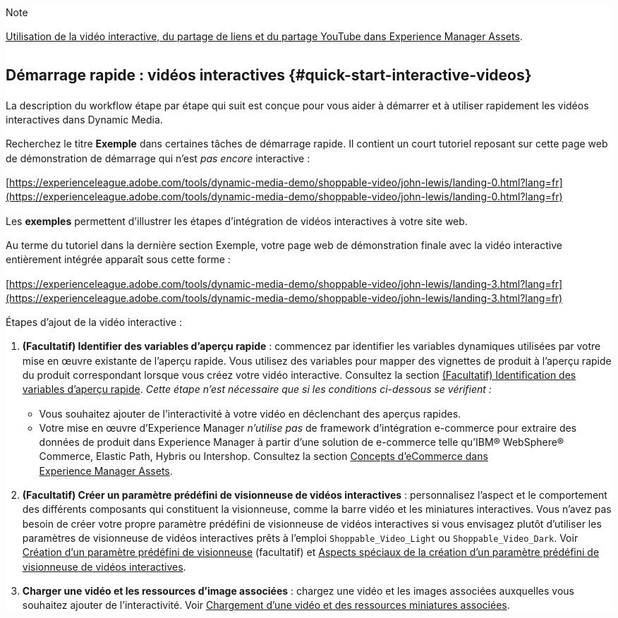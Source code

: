 >[!NOTE]
>
>[Utilisation de la vidéo interactive, du partage de liens et du partage YouTube dans Experience Manager Assets](https://adobecustomersuccess.adobeconnect.com/p1yxzdo4aec/).

## Démarrage rapide : vidéos interactives {#quick-start-interactive-videos}

La description du workflow étape par étape qui suit est conçue pour vous aider à démarrer et à utiliser rapidement les vidéos interactives dans Dynamic Media.

Recherchez le titre **Exemple** dans certaines tâches de démarrage rapide. Il contient un court tutoriel reposant sur cette page web de démonstration de démarrage qui n’est *pas encore* interactive :

[https://experienceleague.adobe.com/tools/dynamic-media-demo/shoppable-video/john-lewis/landing-0.html?lang=fr](https://experienceleague.adobe.com/tools/dynamic-media-demo/shoppable-video/john-lewis/landing-0.html?lang=fr)

Les **exemples** permettent d’illustrer les étapes d’intégration de vidéos interactives à votre site web.

Au terme du tutoriel dans la dernière section Exemple, votre page web de démonstration finale avec la vidéo interactive entièrement intégrée apparaît sous cette forme :

[https://experienceleague.adobe.com/tools/dynamic-media-demo/shoppable-video/john-lewis/landing-3.html?lang=fr](https://experienceleague.adobe.com/tools/dynamic-media-demo/shoppable-video/john-lewis/landing-3.html?lang=fr)

Étapes d’ajout de la vidéo interactive :

1. **(Facultatif) Identifier des variables d’aperçu rapide** : commencez par identifier les variables dynamiques utilisées par votre mise en œuvre existante de l’aperçu rapide. Vous utilisez des variables pour mapper des vignettes de produit à l’aperçu rapide du produit correspondant lorsque vous créez votre vidéo interactive. Consultez la section [(Facultatif) Identification des variables d’aperçu rapide](#optional-identifying-quickview-variables).
   *Cette étape n’est nécessaire que si les conditions ci-dessous se vérifient :*
   * Vous souhaitez ajouter de l’interactivité à votre vidéo en déclenchant des aperçus rapides.
   * Votre mise en œuvre d’Experience Manager *n’utilise pas* de framework d’intégration e-commerce pour extraire des données de produit dans Experience Manager à partir d’une solution de e-commerce telle qu’IBM® WebSphere® Commerce, Elastic Path, Hybris ou Intershop. Consultez la section [Concepts d’eCommerce dans Experience Manager Assets](/help/commerce/cif-classic/administering/concepts.md).

1. **(Facultatif) Créer un paramètre prédéfini de visionneuse de vidéos interactives** : personnalisez l’aspect et le comportement des différents composants qui constituent la visionneuse, comme la barre vidéo et les miniatures interactives.
Vous n’avez pas besoin de créer votre propre paramètre prédéfini de visionneuse de vidéos interactives si vous envisagez plutôt d’utiliser les paramètres de visionneuse de vidéos interactives prêts à l’emploi `Shoppable_Video_Light` ou `Shoppable_Video_Dark`.
Voir [Création d’un paramètre prédéfini de visionneuse](/help/assets/managing-viewer-presets.md#creating-a-new-viewer-preset) (facultatif) et [Aspects spéciaux de la création d’un paramètre prédéfini de visionneuse de vidéos interactives](/help/assets/managing-viewer-presets.md#special-considerations-for-creating-an-interactive-viewer-preset).

1. **Charger une vidéo et les ressources d’image associées** : chargez une vidéo et les images associées auxquelles vous souhaitez ajouter de l’interactivité.
Voir [Chargement d’une vidéo et des ressources miniatures associées](#uploading-a-video-and-its-associated-thumbnail-assets).
